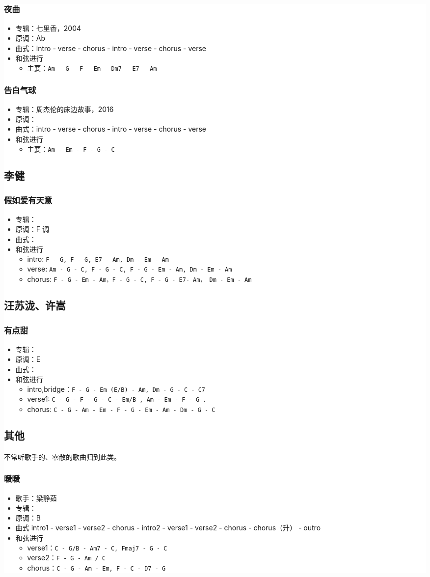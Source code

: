 

### 夜曲
- 专辑：七里香，2004
- 原调：Ab
- 曲式：intro - verse - chorus - intro - verse - chorus - verse
- 和弦进行
    - 主要：`Am - G - F - Em - Dm7 - E7 - Am`



### 告白气球
- 专辑：周杰伦的床边故事，2016
- 原调：
- 曲式：intro - verse - chorus - intro - verse - chorus - verse
- 和弦进行
    - 主要：`Am - Em - F - G - C`


## 李健

### 假如爱有天意
- 专辑：
- 原调：F 调
- 曲式：
- 和弦进行
    - intro: `F - G, F - G, E7 - Am, Dm - Em - Am`
    - verse: `Am - G - C, F - G - C, F - G - Em - Am, Dm - Em - Am`
    - chorus: `F - G - Em - Am，F - G - C, F - G - E7- Am， Dm - Em - Am`








## 汪苏泷、许嵩


### 有点甜
- 专辑：
- 原调：E
- 曲式：
- 和弦进行
    - intro,bridge：`F - G - Em (E/B) - Am, Dm - G - C - C7`
    - verse1: `C - G - F - G - C - Em/B , Am - Em - F - G .`
    - chorus: `C - G - Am - Em - F - G - Em - Am - Dm - G - C`


## 其他

不常听歌手的、零散的歌曲归到此类。

### 暖暖
- 歌手：梁静茹
- 专辑：
- 原调：B
- 曲式
intro1 - verse1 - verse2 - chorus - 
intro2 - verse1 - verse2 - chorus - 
chorus（升） - outro
- 和弦进行
    - verse1：`C - G/B - Am7 - C, Fmaj7 - G - C`
    - verse2：`F - G - Am / C`
    - chorus：`C - G - Am - Em, F - C - D7 - G`

